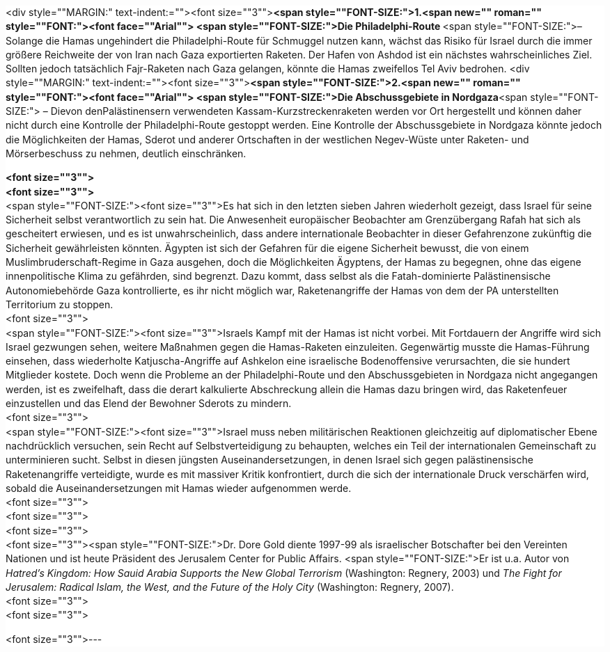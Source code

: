 </font></div><div style=""MARGIN:" text-indent:=""><font size=""3"">**<span style=""FONT-SIZE:">1.<span new="" roman="" style=""FONT:"><font face=""Arial""> </font></span></span><span style=""FONT-SIZE:">Die Philadelphi-Route </span>**<span style=""FONT-SIZE:">– Solange die Hamas ungehindert die Philadelphi-Route für Schmuggel nutzen kann, wächst das Risiko für Israel durch die immer größere Reichweite der von Iran nach Gaza exportierten Raketen. Der Hafen von Ashdod ist ein nächstes wahrscheinliches Ziel. Sollten jedoch tatsächlich Fajr-Raketen nach Gaza gelangen, könnte die Hamas zweifellos Tel Aviv bedrohen. </span></font></div><div style=""MARGIN:" text-indent:=""><font size=""3"">**<span style=""FONT-SIZE:">2.<span new="" roman="" style=""FONT:"><font face=""Arial""> </font></span></span><span style=""FONT-SIZE:">Die Abschussgebiete in Nordgaza</span>**<span style=""FONT-SIZE:"> – Dievon denPalästinensern verwendeten Kassam-Kurzstreckenraketen werden vor Ort hergestellt und können daher nicht durch eine Kontrolle der Philadelphi-Route gestoppt werden. Eine Kontrolle der Abschussgebiete in Nordgaza könnte jedoch die Möglichkeiten der Hamas, Sderot und anderer Ortschaften in der westlichen Negev-Wüste unter Raketen- und Mörserbeschuss zu nehmen, deutlich einschränken. </span></font></div><div>**<font size=""3""> </font>**</div><div>**<font size=""3""> </font>**</div><div><span style=""FONT-SIZE:"><font size=""3"">Es hat sich in den letzten sieben Jahren wiederholt gezeigt, dass Israel für seine Sicherheit selbst verantwortlich zu sein hat. Die Anwesenheit europäischer Beobachter am Grenzübergang Rafah hat sich als gescheitert erwiesen, und es ist unwahrscheinlich, dass andere internationale Beobachter in dieser Gefahrenzone zukünftig die Sicherheit gewährleisten könnten. Ägypten ist sich der Gefahren für die eigene Sicherheit bewusst, die von einem Muslimbruderschaft-Regime in Gaza ausgehen, doch die Möglichkeiten Ägyptens, der Hamas zu begegnen, ohne das eigene innenpolitische Klima zu gefährden, sind begrenzt. Dazu kommt, dass selbst als die Fatah-dominierte Palästinensische Autonomiebehörde Gaza kontrollierte, es ihr nicht möglich war, Raketenangriffe der Hamas von dem der PA unterstellten Territorium zu stoppen.</font></span></div><div><font size=""3""> </font></div><div><span style=""FONT-SIZE:"><font size=""3"">Israels Kampf mit der Hamas ist nicht vorbei. Mit Fortdauern der Angriffe wird sich Israel gezwungen sehen, weitere Maßnahmen gegen die Hamas-Raketen einzuleiten. Gegenwärtig musste die Hamas-Führung einsehen, dass wiederholte Katjuscha-Angriffe auf Ashkelon eine israelische Bodenoffensive verursachten, die sie hundert Mitglieder kostete. Doch wenn die Probleme an der Philadelphi-Route und den Abschussgebieten in Nordgaza nicht angegangen werden, ist es zweifelhaft, dass die derart kalkulierte Abschreckung allein die Hamas dazu bringen wird, das Raketenfeuer einzustellen und das Elend der Bewohner Sderots zu mindern.</font></span></div><div><font size=""3""> </font></div><div><span style=""FONT-SIZE:"><font size=""3"">Israel muss neben militärischen Reaktionen gleichzeitig auf diplomatischer Ebene nachdrücklich versuchen, sein Recht auf Selbstverteidigung zu behaupten, welches ein Teil der internationalen Gemeinschaft zu unterminieren sucht. Selbst in diesen jüngsten Auseinandersetzungen, in denen Israel sich gegen palästinensische Raketenangriffe verteidigte, wurde es mit massiver Kritik konfrontiert, durch die sich der internationale Druck verschärfen wird, sobald die Auseinandersetzungen mit Hamas wieder aufgenommen werde.</font></span></div><div><font size=""3""> </font></div><div><font size=""3""> </font></div><div><font size=""3""> </font></div><div><font size=""3""><span style=""FONT-SIZE:">Dr. Dore Gold diente 1997-99 als israelischer Botschafter bei den Vereinten Nationen und ist heute Präsident des Jerusalem Center for Public Affairs. </span><span style=""FONT-SIZE:">Er ist u.a. Autor von *Hatred’s Kingdom: How Sauid Arabia Supports the New Global Terrorism* (Washington: Regnery, 2003) und *The Fight for Jerusalem: Radical Islam, the West, and the Future of the Holy City* (Washington: Regnery, 2007).</span></font></div><div><font size=""3""> </font></div><div><font size=""3""> </font></div><div>  
  
<font size=""3"">---
